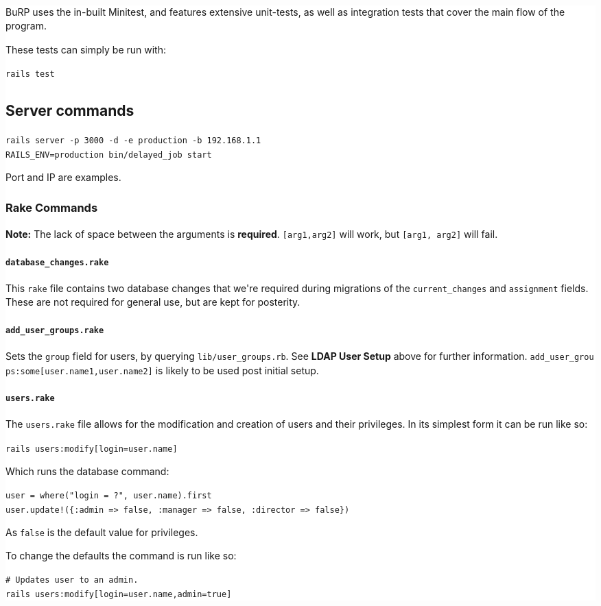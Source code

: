 BuRP uses the in-built Minitest, and features extensive unit-tests, as well as integration tests that cover the main flow of the program.

These tests can simply be run with:

`rails test`

## Server commands


```
rails server -p 3000 -d -e production -b 192.168.1.1
RAILS_ENV=production bin/delayed_job start
```

Port and IP are examples.

### Rake Commands

**Note:** The lack of space between the arguments is **required**. `[arg1,arg2]` will work, but `[arg1, arg2]` will fail. 

#### `database_changes.rake`
 
This `rake` file contains two database changes that we're required during migrations of the `current_changes` and 
`assignment` fields. These are not required for general use, but are kept for posterity. 

#### `add_user_groups.rake`

Sets the `group` field for users, by querying `lib/user_groups.rb`. See **LDAP User Setup** above for further information.
`add_user_groups:some[user.name1,user.name2]` is likely to be used post initial setup. 

#### `users.rake`

The `users.rake` file allows for the modification and creation of users and their privileges. In its simplest form it 
can be run like so:

```
rails users:modify[login=user.name]
```

Which runs the database command:

```
user = where("login = ?", user.name).first
user.update!({:admin => false, :manager => false, :director => false})
```

As `false` is the default value for privileges. 

To change the defaults the command is run like so:


```
# Updates user to an admin.
rails users:modify[login=user.name,admin=true]
```
